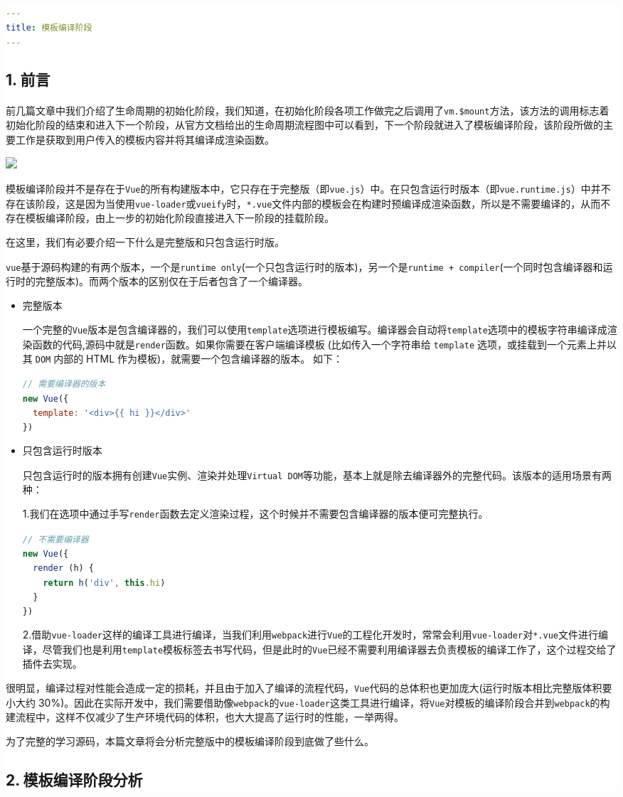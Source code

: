 ```yaml
---
title: 模板编译阶段
---
```


## 1. 前言

前几篇文章中我们介绍了生命周期的初始化阶段，我们知道，在初始化阶段各项工作做完之后调用了`vm.$mount`方法，该方法的调用标志着初始化阶段的结束和进入下一个阶段，从官方文档给出的生命周期流程图中可以看到，下一个阶段就进入了模板编译阶段，该阶段所做的主要工作是获取到用户传入的模板内容并将其编译成渲染函数。

![](~@/learn-vue-source-code/lifecycle/3.png)


模板编译阶段并不是存在于`Vue`的所有构建版本中，它只存在于完整版（即`vue.js`）中。在只包含运行时版本（即`vue.runtime.js`）中并不存在该阶段，这是因为当使用`vue-loader`或`vueify`时，`*.vue`文件内部的模板会在构建时预编译成渲染函数，所以是不需要编译的，从而不存在模板编译阶段，由上一步的初始化阶段直接进入下一阶段的挂载阶段。

在这里，我们有必要介绍一下什么是完整版和只包含运行时版。

 `vue`基于源码构建的有两个版本，一个是`runtime only`(一个只包含运行时的版本)，另一个是`runtime + compiler`(一个同时包含编译器和运行时的完整版本)。而两个版本的区别仅在于后者包含了一个编译器。

- 完整版本

  一个完整的`Vue`版本是包含编译器的，我们可以使用`template`选项进行模板编写。编译器会自动将`template`选项中的模板字符串编译成渲染函数的代码,源码中就是`render`函数。如果你需要在客户端编译模板 (比如传入一个字符串给 `template` 选项，或挂载到一个元素上并以其 `DOM` 内部的 HTML 作为模板)，就需要一个包含编译器的版本。 如下：

  ```javascript
  // 需要编译器的版本
  new Vue({
    template: '<div>{{ hi }}</div>'
  })
  ```

- 只包含运行时版本

  只包含运行时的版本拥有创建`Vue`实例、渲染并处理`Virtual DOM`等功能，基本上就是除去编译器外的完整代码。该版本的适用场景有两种：

  1.我们在选项中通过手写`render`函数去定义渲染过程，这个时候并不需要包含编译器的版本便可完整执行。

  ```javascript
  // 不需要编译器
  new Vue({
    render (h) {
      return h('div', this.hi)
    }
  })
  ```

   2.借助`vue-loader`这样的编译工具进行编译，当我们利用`webpack`进行`Vue`的工程化开发时，常常会利用`vue-loader`对`*.vue`文件进行编译，尽管我们也是利用`template`模板标签去书写代码，但是此时的`Vue`已经不需要利用编译器去负责模板的编译工作了，这个过程交给了插件去实现。

很明显，编译过程对性能会造成一定的损耗，并且由于加入了编译的流程代码，`Vue`代码的总体积也更加庞大(运行时版本相比完整版体积要小大约 30%)。因此在实际开发中，我们需要借助像`webpack`的`vue-loader`这类工具进行编译，将`Vue`对模板的编译阶段合并到`webpack`的构建流程中，这样不仅减少了生产环境代码的体积，也大大提高了运行时的性能，一举两得。

为了完整的学习源码，本篇文章将会分析完整版中的模板编译阶段到底做了些什么。

## 2. 模板编译阶段分析
